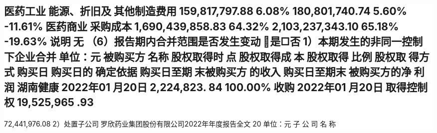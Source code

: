 医药工业
能源、折旧及
其他制造费用
159,817,797.88
6.08%
180,801,740.74
5.60%
-11.61%
医药商业
采购成本
1,690,439,858.83
64.32%
2,103,237,343.10
65.18%
-19.63%
说明
无
（6）报告期内合并范围是否发生变动
是□否
1）本期发生的非同一控制下企业合并
单位：元
被购买方
名称
股权取得时
点
股权取得成
本
股权取得
比例
股权取
得方式
购买日
购买日的
确定依据
购买日至期
末被购买方
的收入
购买日至期末
被购买方的净
利润
湖南健康
2022年01
月20日
2,224,823.
84
100.00%
收购
2022年01
月20日
取得控制
权
19,525,965
.93
-
72,441,976.08
2）处置子公司
罗欣药业集团股份有限公司2022年年度报告全文
20
单位：元
子
公
司
名
称